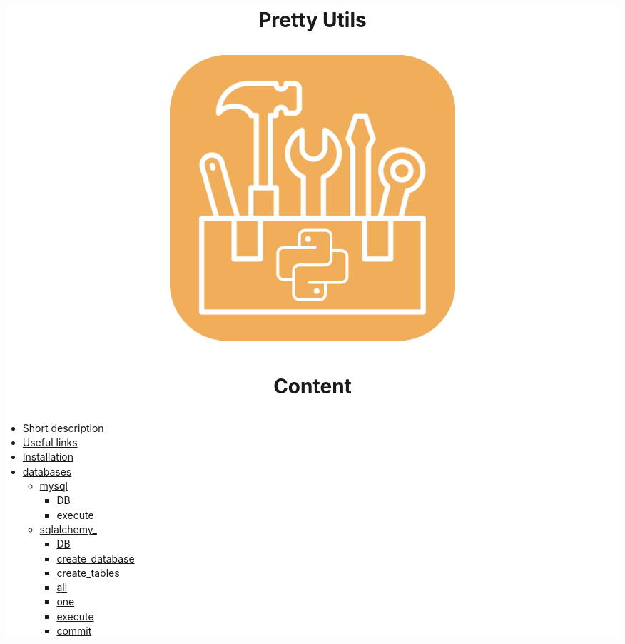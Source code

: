 <h1><p align="center">Pretty Utils</p></h1>

<p align="center"><img src="images/icons/app.png" width="400"></p>



<h1><p align="center">Content</p></h1>

- [Short description](#Short-description)
- [Useful links](#Useful-links)
- [Installation](#Installation)
- [databases](#databases)
    - [mysql](#mysql)
      - [DB](#DB)
      - [execute](#execute)
    - [sqlalchemy_](#sqlalchemy_)
      - [DB](#DB-1)
      - [create_database](#create_database)
      - [create_tables](#create_tables)
      - [all](#all)
      - [one](#one)
      - [execute](#execute-1)
      - [commit](#commit)